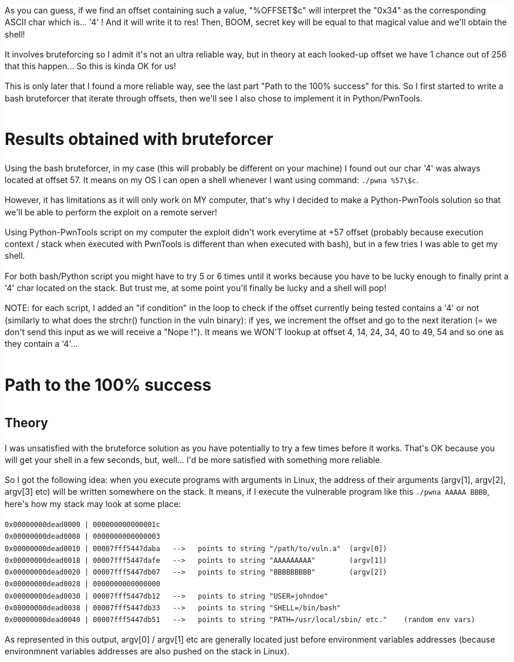 As you can guess, if we find an offset containing such a value, "%OFFSET\$c" will interpret the "0x34" as the corresponding ASCII char which is... '4' ! And it will write it to res! Then, BOOM, secret key will be equal to that magical value and we'll obtain the shell!

It involves bruteforcing so I admit it's not an ultra reliable way, but in theory at each looked-up offset we have 1 chance out of 256 that this happen... So this is kinda OK for us!

This is only later that I found a more reliable way, see the last part "Path to the 100% success" for this. So I first started to write a bash bruteforcer that iterate through offsets, then we'll see I also chose to implement it in Python/PwnTools.

# Results obtained with bruteforcer

Using the bash bruteforcer, in my case (this will probably be different on your machine) I found out our char '4' was always located at offset 57. It means on my OS I can open a shell whenever I want using command: `./pwna %57\$c`.

However, it has limitations as it will only work on MY computer, that's why I decided to make a Python-PwnTools solution so that we'll be able to perform the exploit on a remote server!

Using Python-PwnTools script on my computer the exploit didn't work everytime at +57 offset (probably because execution context / stack when executed with PwnTools is different than when executed with bash), but in a few tries I was able to get my shell.

For both bash/Python script you might have to try 5 or 6 times until it works because you have to be lucky enough to finally print a '4' char located on the stack. But trust me, at some point you'll finally be lucky and a shell will pop!

NOTE: for each script, I added an "if condition" in the loop to check if the offset currently being tested contains a '4' or not (similarly to what does the strchr() function in the vuln binary): if yes, we increment the offset and go to the next iteration (= we don't send this input as we will receive a "Nope !").
It means we WON'T lookup at offset 4, 14, 24, 34, 40 to 49, 54 and so one as they contain a '4'...

# Path to the 100% success
## Theory
I was unsatisfied with the bruteforce solution as you have potentially to try a few times before it works. That's OK because you will get your shell in a few seconds, but, well... I'd be more satisfied with something more reliable.

So I got the following idea: when you execute programs with arguments in Linux, the address of their arguments (argv[1], argv[2], argv[3] etc) will be written somewhere on the stack. It means, if I execute the vulnerable program like this `./pwna AAAAA BBBB`, here's how my stack may look at some place:

```
0x00000000dead0000 | 000000000000001c
0x00000000dead0008 | 0000000000000003
0x00000000dead0010 | 00007fff5447daba   -->   points to string "/path/to/vuln.a"  (argv[0])
0x00000000dead0018 | 00007fff5447dafe   -->   points to string "AAAAAAAAA"        (argv[1])
0x00000000dead0020 | 00007fff5447db07   -->   points to string "BBBBBBBBB"        (argv[2])
0x00000000dead0028 | 0000000000000000
0x00000000dead0030 | 00007fff5447db12   -->   points to string "USER=johndoe"
0x00000000dead0038 | 00007fff5447db33   -->   points to string "SHELL=/bin/bash"
0x00000000dead0040 | 00007fff5447db51   -->   points to string "PATH=/usr/local/sbin/ etc."    (random env vars)
```
As represented in this output, argv[0] / argv[1] etc are generally located just before environment variables addresses (because environmnent variables addresses are also pushed on the stack in Linux).
